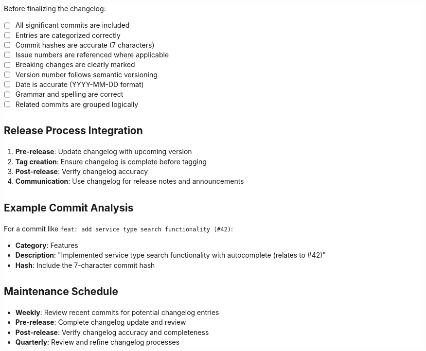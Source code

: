 Before finalizing the changelog:

- [ ] All significant commits are included
- [ ] Entries are categorized correctly
- [ ] Commit hashes are accurate (7 characters)
- [ ] Issue numbers are referenced where applicable
- [ ] Breaking changes are clearly marked
- [ ] Version number follows semantic versioning
- [ ] Date is accurate (YYYY-MM-DD format)
- [ ] Grammar and spelling are correct
- [ ] Related commits are grouped logically

## Release Process Integration

1. **Pre-release**: Update changelog with upcoming version
2. **Tag creation**: Ensure changelog is complete before tagging
3. **Post-release**: Verify changelog accuracy
4. **Communication**: Use changelog for release notes and announcements

## Example Commit Analysis

For a commit like `feat: add service type search functionality (#42)`:
- **Category**: Features
- **Description**: "Implemented service type search functionality with autocomplete (relates to #42)"
- **Hash**: Include the 7-character commit hash

## Maintenance Schedule

- **Weekly**: Review recent commits for potential changelog entries
- **Pre-release**: Complete changelog update and review
- **Post-release**: Verify changelog accuracy and completeness
- **Quarterly**: Review and refine changelog processes 